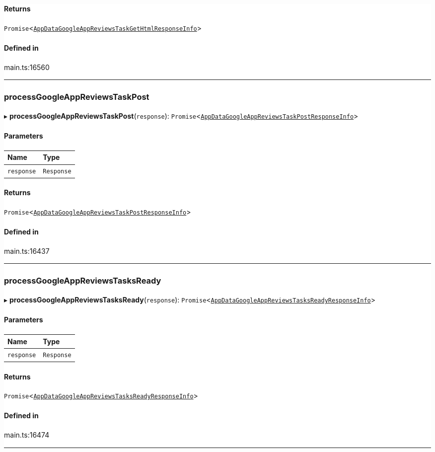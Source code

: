 #### Returns

`Promise`\<[`AppDataGoogleAppReviewsTaskGetHtmlResponseInfo`](AppDataGoogleAppReviewsTaskGetHtmlResponseInfo.md)\>

#### Defined in

main.ts:16560

___

### processGoogleAppReviewsTaskPost

▸ **processGoogleAppReviewsTaskPost**(`response`): `Promise`\<[`AppDataGoogleAppReviewsTaskPostResponseInfo`](AppDataGoogleAppReviewsTaskPostResponseInfo.md)\>

#### Parameters

| Name | Type |
| :------ | :------ |
| `response` | `Response` |

#### Returns

`Promise`\<[`AppDataGoogleAppReviewsTaskPostResponseInfo`](AppDataGoogleAppReviewsTaskPostResponseInfo.md)\>

#### Defined in

main.ts:16437

___

### processGoogleAppReviewsTasksReady

▸ **processGoogleAppReviewsTasksReady**(`response`): `Promise`\<[`AppDataGoogleAppReviewsTasksReadyResponseInfo`](AppDataGoogleAppReviewsTasksReadyResponseInfo.md)\>

#### Parameters

| Name | Type |
| :------ | :------ |
| `response` | `Response` |

#### Returns

`Promise`\<[`AppDataGoogleAppReviewsTasksReadyResponseInfo`](AppDataGoogleAppReviewsTasksReadyResponseInfo.md)\>

#### Defined in

main.ts:16474

___
